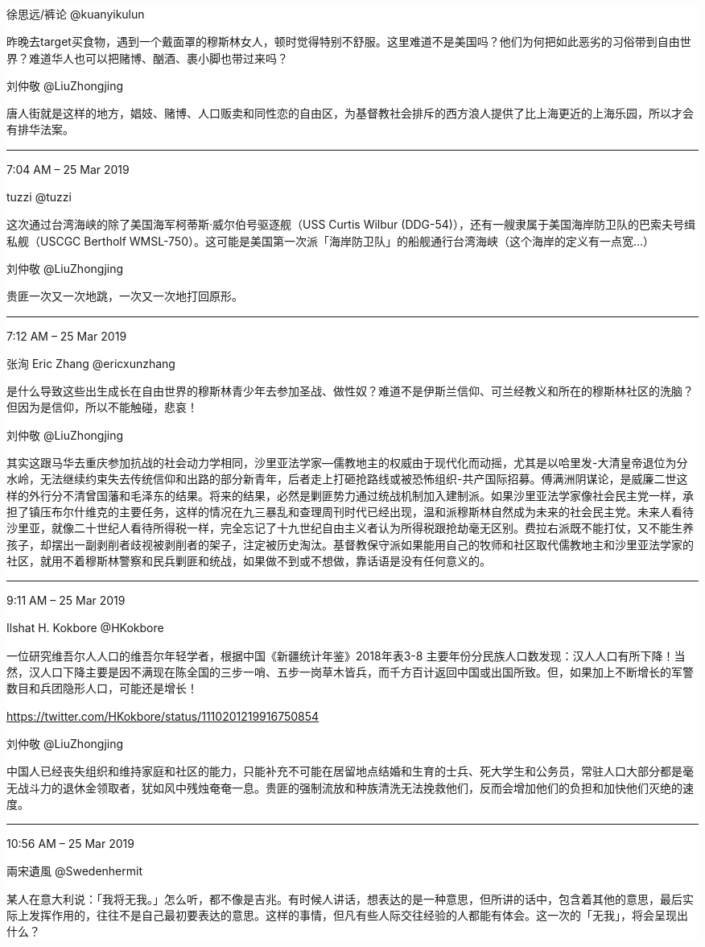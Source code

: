 徐思远/裤论 @kuanyikulun

昨晚去target买食物，遇到一个戴面罩的穆斯林女人，顿时觉得特别不舒服。这里难道不是美国吗？他们为何把如此恶劣的习俗带到自由世界？难道华人也可以把赌博、酗酒、裹小脚也带过来吗？

刘仲敬 @LiuZhongjing

唐人街就是这样的地方，娼妓、赌博、人口贩卖和同性恋的自由区，为基督教社会排斥的西方浪人提供了比上海更近的上海乐园，所以才会有排华法案。


----

7:04 AM – 25 Mar 2019

tuzzi @tuzzi

这次通过台湾海峡的除了美国海军柯蒂斯·威尔伯号驱逐舰（USS Curtis Wilbur (DDG-54)），还有一艘隶属于美国海岸防卫队的巴索夫号缉私舰（USCGC Bertholf WMSL-750）。这可能是美国第一次派「海岸防卫队」的船舰通行台湾海峡（这个海岸的定义有一点宽…）

刘仲敬 @LiuZhongjing

贵匪一次又一次地跳，一次又一次地打回原形。


----

7:12 AM – 25 Mar 2019

张洵 Eric Zhang @ericxunzhang

是什么导致这些出生成长在自由世界的穆斯林青少年去参加圣战、做性奴？难道不是伊斯兰信仰、可兰经教义和所在的穆斯林社区的洗脑？但因为是信仰，所以不能触碰，悲哀！

刘仲敬 @LiuZhongjing

其实这跟马华去重庆参加抗战的社会动力学相同，沙里亚法学家—儒教地主的权威由于现代化而动摇，尤其是以哈里发-大清皇帝退位为分水岭，无法继续约束失去传统信仰和出路的部分新青年，后者走上打砸抢路线或被恐怖组织-共产国际招募。傅满洲阴谋论，是威廉二世这样的外行分不清曾国藩和毛泽东的结果。将来的结果，必然是剿匪势力通过统战机制加入建制派。如果沙里亚法学家像社会民主党一样，承担了镇压布尔什维克的主要任务，这样的情况在九三暴乱和查理周刊时代已经出现，温和派穆斯林自然成为未来的社会民主党。未来人看待沙里亚，就像二十世纪人看待所得税一样，完全忘记了十九世纪自由主义者认为所得税跟抢劫毫无区别。费拉右派既不能打仗，又不能生养孩子，却摆出一副剥削者歧视被剥削者的架子，注定被历史淘汰。基督教保守派如果能用自己的牧师和社区取代儒教地主和沙里亚法学家的社区，就用不着穆斯林警察和民兵剿匪和统战，如果做不到或不想做，靠话语是没有任何意义的。


----

9:11 AM – 25 Mar 2019

Ilshat H. Kokbore @HKokbore

一位研究维吾尔人人口的维吾尔年轻学者，根据中国《新疆统计年鉴》2018年表3-8 主要年份分民族人口数发现：汉人人口有所下降！当然，汉人口下降主要是因不满现在陈全国的三步一哨、五步一岗草木皆兵，而千方百计返回中国或出国所致。但，如果加上不断增长的军警数目和兵团隐形人口，可能还是增长！

https://twitter.com/HKokbore/status/1110201219916750854

刘仲敬 @LiuZhongjing

中国人已经丧失组织和维持家庭和社区的能力，只能补充不可能在居留地点结婚和生育的士兵、死大学生和公务员，常驻人口大部分都是毫无战斗力的退休金领取者，犹如风中残烛奄奄一息。贵匪的强制流放和种族清洗无法挽救他们，反而会增加他们的负担和加快他们灭绝的速度。


----

10:56 AM – 25 Mar 2019

兩宋遺風 @Swedenhermit

某人在意大利说：「我将无我。」怎么听，都不像是吉兆。有时候人讲话，想表达的是一种意思，但所讲的话中，包含着其他的意思，最后实际上发挥作用的，往往不是自己最初要表达的意思。这样的事情，但凡有些人际交往经验的人都能有体会。这一次的「无我」，将会呈现出什么？
